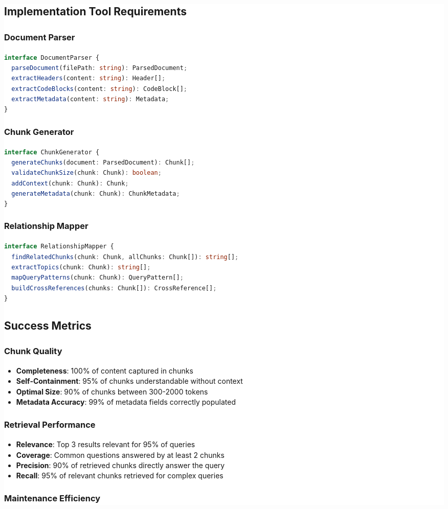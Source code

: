 ## Implementation Tool Requirements

### Document Parser

```typescript
interface DocumentParser {
  parseDocument(filePath: string): ParsedDocument;
  extractHeaders(content: string): Header[];
  extractCodeBlocks(content: string): CodeBlock[];
  extractMetadata(content: string): Metadata;
}
```

### Chunk Generator

```typescript
interface ChunkGenerator {
  generateChunks(document: ParsedDocument): Chunk[];
  validateChunkSize(chunk: Chunk): boolean;
  addContext(chunk: Chunk): Chunk;
  generateMetadata(chunk: Chunk): ChunkMetadata;
}
```

### Relationship Mapper

```typescript
interface RelationshipMapper {
  findRelatedChunks(chunk: Chunk, allChunks: Chunk[]): string[];
  extractTopics(chunk: Chunk): string[];
  mapQueryPatterns(chunk: Chunk): QueryPattern[];
  buildCrossReferences(chunks: Chunk[]): CrossReference[];
}
```

## Success Metrics

### Chunk Quality

- **Completeness**: 100% of content captured in chunks
- **Self-Containment**: 95% of chunks understandable without context
- **Optimal Size**: 90% of chunks between 300-2000 tokens
- **Metadata Accuracy**: 99% of metadata fields correctly populated

### Retrieval Performance

- **Relevance**: Top 3 results relevant for 95% of queries
- **Coverage**: Common questions answered by at least 2 chunks
- **Precision**: 90% of retrieved chunks directly answer the query
- **Recall**: 95% of relevant chunks retrieved for complex queries

### Maintenance Efficiency

